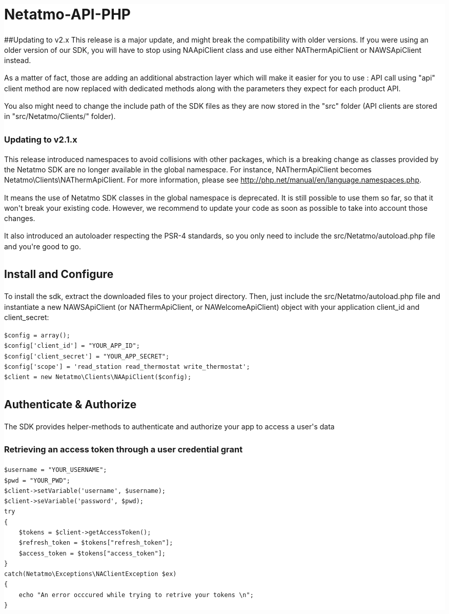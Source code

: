 # Netatmo-API-PHP

##Updating to v2.x
This release is a major update, and might break the compatibility with older versions. If you were using an older version of our SDK, you will have to stop using NAApiClient class and use either NAThermApiClient or NAWSApiClient instead.

As a matter of fact, those are adding an additional abstraction layer which will make it easier for you to use : API call using "api" client method are now replaced with dedicated methods along with the parameters they expect for each product API.

You also might need to change the include path of the SDK files as they are now stored in the "src" folder (API clients are stored in "src/Netatmo/Clients/" folder).

### Updating to v2.1.x
This release introduced namespaces to avoid collisions with other packages, which is a breaking change as classes provided by the Netatmo SDK are no longer available in the global namespace. For instance, NAThermApiClient becomes Netatmo\Clients\NAThermApiClient. For more information, please see http://php.net/manual/en/language.namespaces.php.

It means the use of Netatmo SDK classes in the global namespace is deprecated. It is still possible to use them so far, so that it won't break your existing code. However, we recommend to update your code as soon as possible to take into account those changes.

It also introduced an autoloader respecting the PSR-4 standards, so you only need to include the src/Netatmo/autoload.php file and you're good to go.

## Install and Configure

To install the sdk, extract the downloaded files to your project directory. Then, just include the src/Netatmo/autoload.php file and instantiate a new NAWSApiClient (or NAThermApiClient, or NAWelcomeApiClient) object with your application client_id and client_secret:



    $config = array();
    $config['client_id'] = "YOUR_APP_ID";
    $config['client_secret'] = "YOUR_APP_SECRET";
    $config['scope'] = 'read_station read_thermostat write_thermostat';
    $client = new Netatmo\Clients\NAApiClient($config);

## Authenticate & Authorize

The SDK provides helper-methods to authenticate and authorize your app to access a user's data

### Retrieving an access token through a user credential grant

    $username = "YOUR_USERNAME";
    $pwd = "YOUR_PWD";
    $client->setVariable('username', $username);
    $client->seVariable('password', $pwd);
    try
    {
        $tokens = $client->getAccessToken();
        $refresh_token = $tokens["refresh_token"];
        $access_token = $tokens["access_token"];
    }
    catch(Netatmo\Exceptions\NAClientException $ex)
    {
        echo "An error occcured while trying to retrive your tokens \n";
    }
